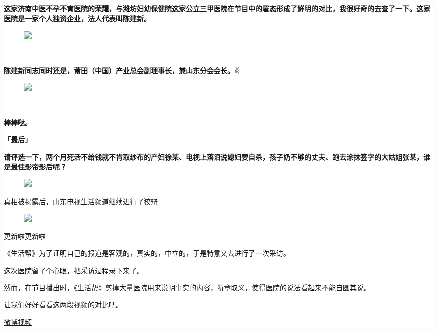  <p data-pid="9JxSN8Nd"><b>这家济南中医不孕不育医院的荣耀，与潍坊妇幼保健院这家公立三甲医院在节目中的窘态形成了鲜明的对比，我很好奇的去查了一下。这家医院是一家个人独资企业，法人代表叫陈建新。</b></p>
  <figure>
   <img src="https://pica.zhimg.com/50/v2-403e386fa3cbfb5b4149aeb6d7a92112_720w.jpg?source=1940ef5c" data-rawwidth="720" data-rawheight="637" data-original-token="v2-403e386fa3cbfb5b4149aeb6d7a92112" class="origin_image zh-lightbox-thumb" width="720" data-original="https://pic1.zhimg.com/v2-403e386fa3cbfb5b4149aeb6d7a92112_r.jpg?source=1940ef5c">
  </figure>
  <br>
  <p data-pid="dxbKPkEU"><b>陈建新同志同时还是，莆田（中国）产业总会副理事长，兼山东分会会长。</b>✌ <br></p>
  <figure>
   <img src="https://picx.zhimg.com/50/v2-7be5c6cee28e4c120ba711a6a0ca7d58_720w.jpg?source=1940ef5c" data-rawwidth="719" data-rawheight="667" data-original-token="v2-7be5c6cee28e4c120ba711a6a0ca7d58" class="origin_image zh-lightbox-thumb" width="719" data-original="https://picx.zhimg.com/v2-7be5c6cee28e4c120ba711a6a0ca7d58_r.jpg?source=1940ef5c">
  </figure>
  <br>
  <p data-pid="62sdItvP"><b>棒棒哒。</b></p>
  <p data-pid="UCYHn82v"><b>「最后」</b></p>
  <p data-pid="FHtPoaaY"><b>请评选一下，两个月死活不给钱就不肯取纱布的产妇徐某、电视上落泪说媳妇要自杀，孩子奶不够的丈夫、跑去涂抹签字的大姑姐张某，谁是最佳影帝影后呢？</b></p>
  <figure>
   <img src="https://pic1.zhimg.com/50/v2-389c8f801f2a7ed2d520f7fdb79a0562_720w.jpg?source=1940ef5c" data-rawwidth="960" data-rawheight="1331" data-original-token="v2-389c8f801f2a7ed2d520f7fdb79a0562" class="origin_image zh-lightbox-thumb" width="960" data-original="https://picx.zhimg.com/v2-389c8f801f2a7ed2d520f7fdb79a0562_r.jpg?source=1940ef5c">
  </figure>
 </blockquote>
 <p data-pid="Lbk31IPx">真相被揭露后，山东电视生活频道继续进行了狡辩</p>
 <figure>
  <img src="https://pic1.zhimg.com/50/v2-7271deadb0fdbd79c4e4e8b2a2020c50_720w.jpg?source=1940ef5c" data-rawwidth="793" data-rawheight="1132" data-original-token="v2-7271deadb0fdbd79c4e4e8b2a2020c50" class="origin_image zh-lightbox-thumb" width="793" data-original="https://picx.zhimg.com/v2-7271deadb0fdbd79c4e4e8b2a2020c50_r.jpg?source=1940ef5c">
 </figure>
 <p data-pid="Bfg5iSnS">更新啦更新啦</p>
 <p data-pid="chTvhKqd">《生活帮》为了证明自己的报道是客观的，真实的，中立的，于是特意又去进行了一次采访。</p>
 <p data-pid="-Bcc8f52">这次医院留了个心眼，把采访过程录下来了。</p>
 <p data-pid="CcAx_Fpi">然而，在节目播出时，《生活帮》剪掉大量医院用来说明事实的内容，断章取义，使得医院的说法看起来不能自圆其说。</p>
 <p data-pid="HAOI9wy_">让我们好好看看这两段视频的对比吧。</p><a href="https://link.zhihu.com/?target=http%3A//weibo.com/p/230444a34dc72dd25e215da802380fd4e82324" class=" wrap external" target="_blank" rel="nofollow noreferrer">微博视频</a>
</body>